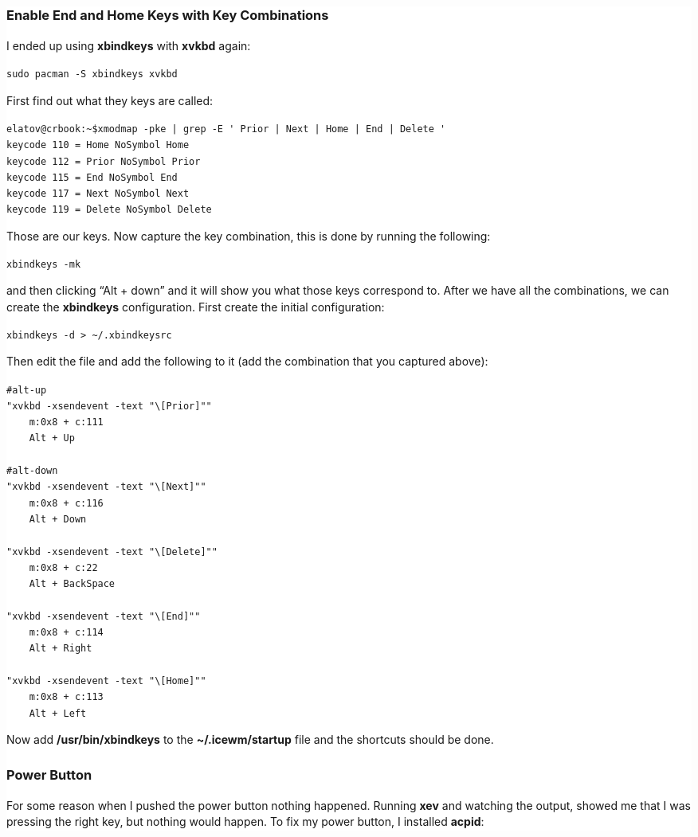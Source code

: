 
### Enable End and Home Keys with Key Combinations

I ended up using **xbindkeys** with **xvkbd** again:

    sudo pacman -S xbindkeys xvkbd
    

First find out what they keys are called:

    elatov@crbook:~$xmodmap -pke | grep -E ' Prior | Next | Home | End | Delete '
    keycode 110 = Home NoSymbol Home
    keycode 112 = Prior NoSymbol Prior
    keycode 115 = End NoSymbol End
    keycode 117 = Next NoSymbol Next
    keycode 119 = Delete NoSymbol Delete
    

Those are our keys. Now capture the key combination, this is done by running the following:

    xbindkeys -mk
    

and then clicking &#8220;Alt + down&#8221; and it will show you what those keys correspond to. After we have all the combinations, we can create the **xbindkeys** configuration. First create the initial configuration:

    xbindkeys -d > ~/.xbindkeysrc
    

Then edit the file and add the following to it (add the combination that you captured above):

    #alt-up
    "xvkbd -xsendevent -text "\[Prior]""
        m:0x8 + c:111
        Alt + Up
    
    #alt-down
    "xvkbd -xsendevent -text "\[Next]""
        m:0x8 + c:116
        Alt + Down
    
    "xvkbd -xsendevent -text "\[Delete]""
        m:0x8 + c:22
        Alt + BackSpace
    
    "xvkbd -xsendevent -text "\[End]""
        m:0x8 + c:114
        Alt + Right
    
    "xvkbd -xsendevent -text "\[Home]""
        m:0x8 + c:113
        Alt + Left
    

Now add **/usr/bin/xbindkeys** to the **~/.icewm/startup** file and the shortcuts should be done.

### Power Button

For some reason when I pushed the power button nothing happened. Running **xev** and watching the output, showed me that I was pressing the right key, but nothing would happen. To fix my power button, I installed **acpid**:
